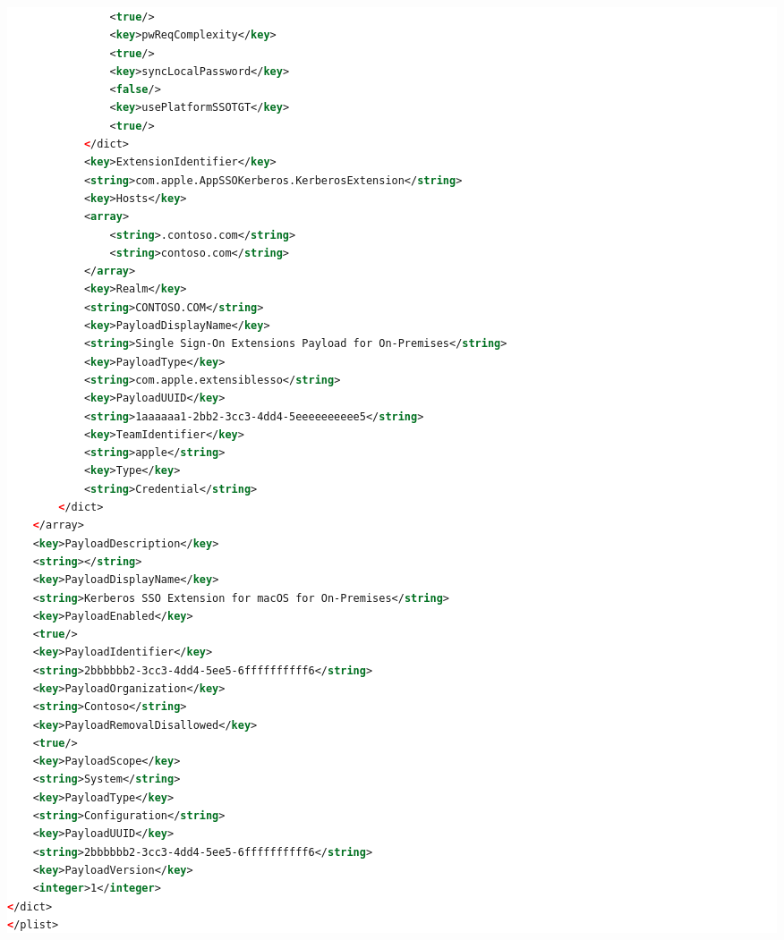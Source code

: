 ```xml
                <true/>
                <key>pwReqComplexity</key>
                <true/>
                <key>syncLocalPassword</key>
                <false/>
                <key>usePlatformSSOTGT</key>
                <true/>
            </dict>
            <key>ExtensionIdentifier</key>
            <string>com.apple.AppSSOKerberos.KerberosExtension</string>
            <key>Hosts</key>
            <array>
                <string>.contoso.com</string>
                <string>contoso.com</string>
            </array>
            <key>Realm</key>
            <string>CONTOSO.COM</string>
            <key>PayloadDisplayName</key>
            <string>Single Sign-On Extensions Payload for On-Premises</string>
            <key>PayloadType</key>
            <string>com.apple.extensiblesso</string>
            <key>PayloadUUID</key>
            <string>1aaaaaa1-2bb2-3cc3-4dd4-5eeeeeeeeee5</string>
            <key>TeamIdentifier</key>
            <string>apple</string>
            <key>Type</key>
            <string>Credential</string>
        </dict>
    </array>
    <key>PayloadDescription</key>
    <string></string>
    <key>PayloadDisplayName</key>
    <string>Kerberos SSO Extension for macOS for On-Premises</string>
    <key>PayloadEnabled</key>
    <true/>
    <key>PayloadIdentifier</key>
    <string>2bbbbbb2-3cc3-4dd4-5ee5-6ffffffffff6</string>
    <key>PayloadOrganization</key>
    <string>Contoso</string>
    <key>PayloadRemovalDisallowed</key>
    <true/>
    <key>PayloadScope</key>
    <string>System</string>
    <key>PayloadType</key>
    <string>Configuration</string>
    <key>PayloadUUID</key>
    <string>2bbbbbb2-3cc3-4dd4-5ee5-6ffffffffff6</string>
    <key>PayloadVersion</key>
    <integer>1</integer>
</dict>
</plist>
```
